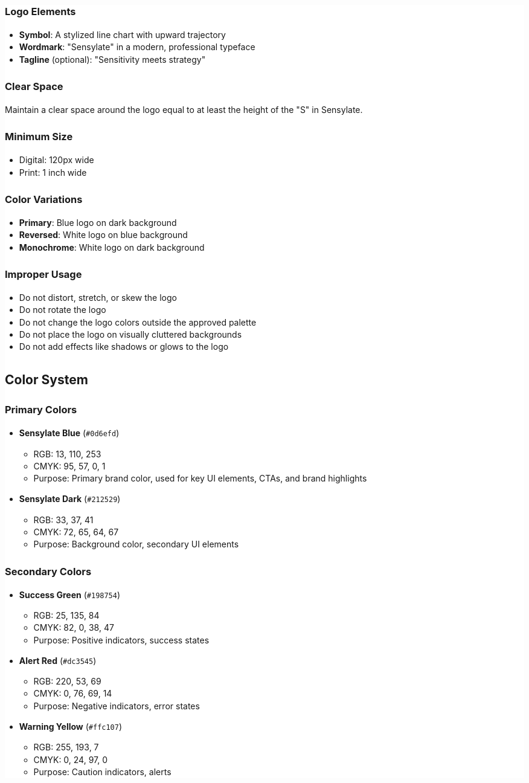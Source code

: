 ### Logo Elements
- **Symbol**: A stylized line chart with upward trajectory
- **Wordmark**: "Sensylate" in a modern, professional typeface
- **Tagline** (optional): "Sensitivity meets strategy"

### Clear Space
Maintain a clear space around the logo equal to at least the height of the "S" in Sensylate.

### Minimum Size
- Digital: 120px wide
- Print: 1 inch wide

### Color Variations
- **Primary**: Blue logo on dark background
- **Reversed**: White logo on blue background
- **Monochrome**: White logo on dark background

### Improper Usage
- Do not distort, stretch, or skew the logo
- Do not rotate the logo
- Do not change the logo colors outside the approved palette
- Do not place the logo on visually cluttered backgrounds
- Do not add effects like shadows or glows to the logo

## Color System

### Primary Colors
- **Sensylate Blue** (`#0d6efd`)
  - RGB: 13, 110, 253
  - CMYK: 95, 57, 0, 1
  - Purpose: Primary brand color, used for key UI elements, CTAs, and brand highlights

- **Sensylate Dark** (`#212529`)
  - RGB: 33, 37, 41
  - CMYK: 72, 65, 64, 67
  - Purpose: Background color, secondary UI elements

### Secondary Colors
- **Success Green** (`#198754`)
  - RGB: 25, 135, 84
  - CMYK: 82, 0, 38, 47
  - Purpose: Positive indicators, success states

- **Alert Red** (`#dc3545`)
  - RGB: 220, 53, 69
  - CMYK: 0, 76, 69, 14
  - Purpose: Negative indicators, error states

- **Warning Yellow** (`#ffc107`)
  - RGB: 255, 193, 7
  - CMYK: 0, 24, 97, 0
  - Purpose: Caution indicators, alerts
